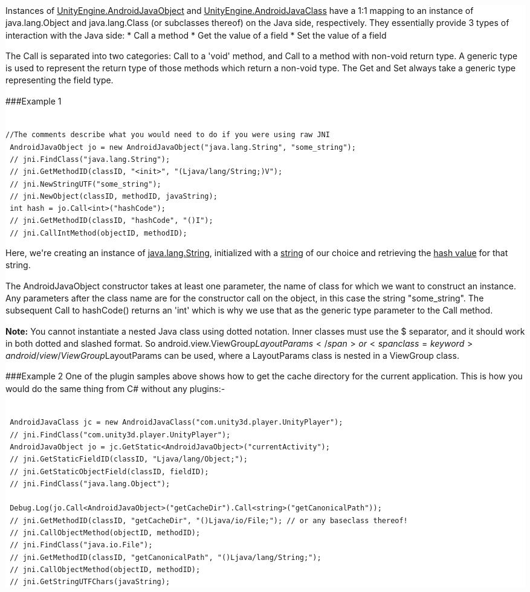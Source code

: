 Instances of [UnityEngine.AndroidJavaObject](ScriptRef:AndroidJavaObject.html.html) and [UnityEngine.AndroidJavaClass](ScriptRef:AndroidJavaClass.html.html) have a 1:1 mapping to an instance of java.lang.Object and java.lang.Class (or subclasses thereof) on the Java side, respectively. They essentially provide 3 types of interaction with the Java side: 
    * Call a method
    * Get the value of a field
    * Set the value of a field

The <span class=keyword>Call</span> is separated into two categories: <span class=keyword>Call</span> to a 'void' method, and <span class=keyword>Call</span> to a method with non-void return type. A generic type is used to represent the return type of those methods which return a non-void type. The <span class=keyword>Get</span> and <span class=keyword>Set</span> always take a generic type representing the field type. 

###Example 1

````

//The comments describe what you would need to do if you were using raw JNI
 AndroidJavaObject jo = new AndroidJavaObject("java.lang.String", "some_string"); 
 // jni.FindClass("java.lang.String"); 
 // jni.GetMethodID(classID, "<init>", "(Ljava/lang/String;)V"); 
 // jni.NewStringUTF("some_string"); 
 // jni.NewObject(classID, methodID, javaString); 
 int hash = jo.Call<int>("hashCode"); 
 // jni.GetMethodID(classID, "hashCode", "()I"); 
 // jni.CallIntMethod(objectID, methodID);

````

Here, we're creating an instance of [java.lang.String](http://developer.android.com/reference/java/lang/String.html.html), initialized with a [string](http://developer.android.com/reference/java/lang/String.html#String(java.lang.StringBuilder).html) of our choice and retrieving the [hash value](http://developer.android.com/reference/java/lang/String.html#hashCode().html) for 
that string.

The <span class=keyword>AndroidJavaObject</span> constructor takes at least one parameter, the name of class for which we want to construct an instance. Any parameters after the class name are for the constructor call on the object, in this case the string "some_string". The subsequent <span class=keyword>Call</span> to hashCode() returns an 'int' which is why we use that as the generic type parameter to the <span class=keyword>Call</span> method.

__Note:__ You cannot instantiate a nested Java class using dotted notation. Inner classes must use the $ separator, and it should work in both dotted and slashed format. So <span class=keyword>android.view.ViewGroup$LayoutParams</span> or <span class=keyword>android/view/ViewGroup$LayoutParams</span> can be used, where a <span class=keyword>LayoutParams</span> class is nested in a <span class=keyword>ViewGroup</span> class.

###Example 2
One of the plugin samples above shows how to get the cache directory for the current application. This is how you would do the same thing from C# without any plugins:-

````

 AndroidJavaClass jc = new AndroidJavaClass("com.unity3d.player.UnityPlayer"); 
 // jni.FindClass("com.unity3d.player.UnityPlayer"); 
 AndroidJavaObject jo = jc.GetStatic<AndroidJavaObject>("currentActivity"); 
 // jni.GetStaticFieldID(classID, "Ljava/lang/Object;"); 
 // jni.GetStaticObjectField(classID, fieldID); 
 // jni.FindClass("java.lang.Object"); 

 Debug.Log(jo.Call<AndroidJavaObject>("getCacheDir").Call<string>("getCanonicalPath")); 
 // jni.GetMethodID(classID, "getCacheDir", "()Ljava/io/File;"); // or any baseclass thereof! 
 // jni.CallObjectMethod(objectID, methodID); 
 // jni.FindClass("java.io.File"); 
 // jni.GetMethodID(classID, "getCanonicalPath", "()Ljava/lang/String;"); 
 // jni.CallObjectMethod(objectID, methodID); 
 // jni.GetStringUTFChars(javaString);
````